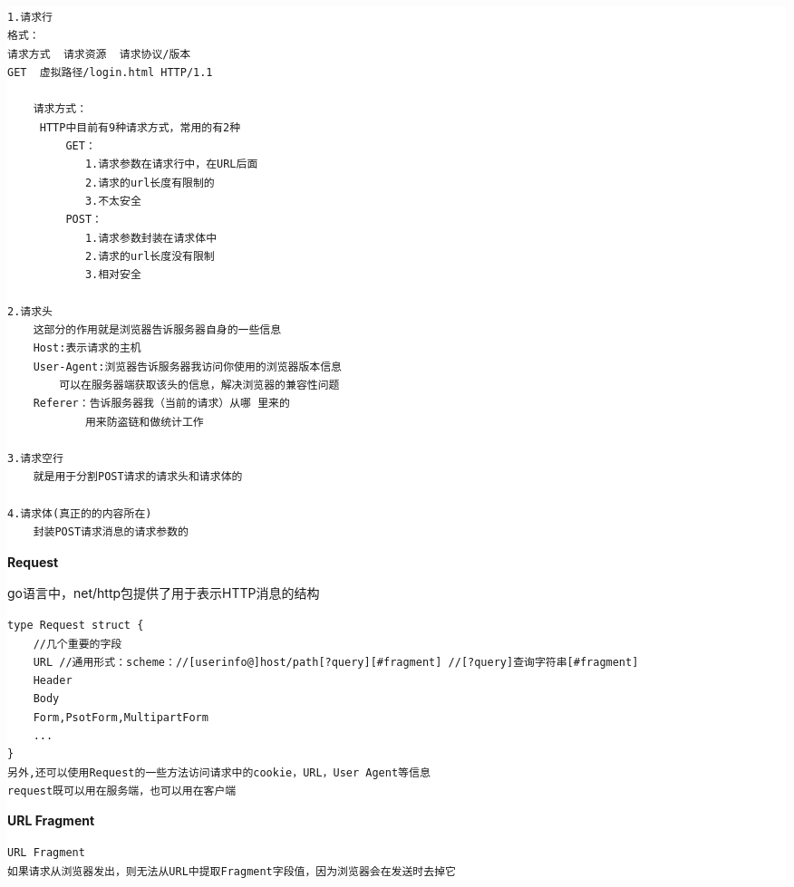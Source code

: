 ```
1.请求行
格式：
请求方式  请求资源  请求协议/版本
GET  虚拟路径/login.html HTTP/1.1

	请求方式：
	 HTTP中目前有9种请求方式，常用的有2种
		 GET：
			1.请求参数在请求行中，在URL后面
			2.请求的url长度有限制的
			3.不太安全
		 POST：
		 	1.请求参数封装在请求体中
		 	2.请求的url长度没有限制
		 	3.相对安全

2.请求头
	这部分的作用就是浏览器告诉服务器自身的一些信息
	Host:表示请求的主机
	User-Agent:浏览器告诉服务器我访问你使用的浏览器版本信息 
		可以在服务器端获取该头的信息，解决浏览器的兼容性问题
	Referer：告诉服务器我（当前的请求）从哪 里来的
			用来防盗链和做统计工作

3.请求空行
	就是用于分割POST请求的请求头和请求体的

4.请求体(真正的的内容所在)
	封装POST请求消息的请求参数的
```

**Request**

go语言中，net/http包提供了用于表示HTTP消息的结构

```
type Request struct {
	//几个重要的字段
	URL //通用形式：scheme：//[userinfo@]host/path[?query][#fragment] //[?query]查询字符串[#fragment]
	Header
	Body
	Form,PsotForm,MultipartForm
	...
}
另外,还可以使用Request的一些方法访问请求中的cookie，URL，User Agent等信息
request既可以用在服务端，也可以用在客户端
```

**URL Fragment**

```
URL Fragment
如果请求从浏览器发出，则无法从URL中提取Fragment字段值，因为浏览器会在发送时去掉它
```
